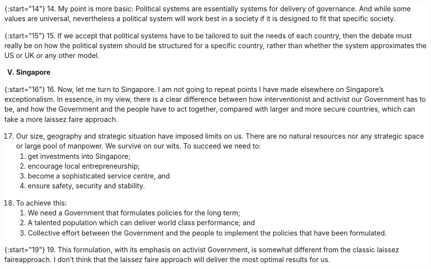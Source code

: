 
{:start="14"}
14. My point is more basic: Political systems are essentially systems for delivery of governance. And while some values are universal, nevertheless a political system will work best in a society if it is designed to fit that specific society. 


{:start="15"}
15. If we accept that political systems have to be tailored to suit the needs of each country, then the debate must really be on how the political system should be structured for a specific country, rather than whether the system approximates the US or UK or any other model.


<ol start="5" style="list-style-type: upper-roman; font-weight:bold;">
<li>Singapore</li>
</ol>


{:start="16"}
16. Now, let me turn to Singapore. I am not going to repeat points I have made elsewhere on Singapore’s exceptionalism.  In essence, in my view, there is a clear difference between how interventionist and activist our Government has to be, and how the Government and the people have to act together, compared with larger and more secure countries, which can take a more laissez faire approach.

<ol start="17">
<li>Our size, geography and strategic situation have imposed limits on us. There are no natural resources nor any strategic space or large pool of manpower. We survive on our wits. To succeed we need to:
<ol>
<li>get investments into Singapore; </li>
<li>encourage local entrepreneurship; </li>
<li>become a sophisticated service centre, and </li>
<li>ensure safety, security and stability. </li>
</ol>
</li>
</ol>


<ol start="18">
<li> To achieve this:

<ol>
<li>We need a Government that formulates policies for the long term; </li>

<li>A talented population which can deliver world class performance; and </li>
<li>Collective effort between the Government and the people to implement the policies that have been formulated. </li>

</ol>
</li>
</ol>


{:start="19"}
19. This formulation, with its emphasis on activist Government, is somewhat different from the classic laissez faireapproach. I don’t think that the laissez faire approach will deliver the most optimal results for us.
